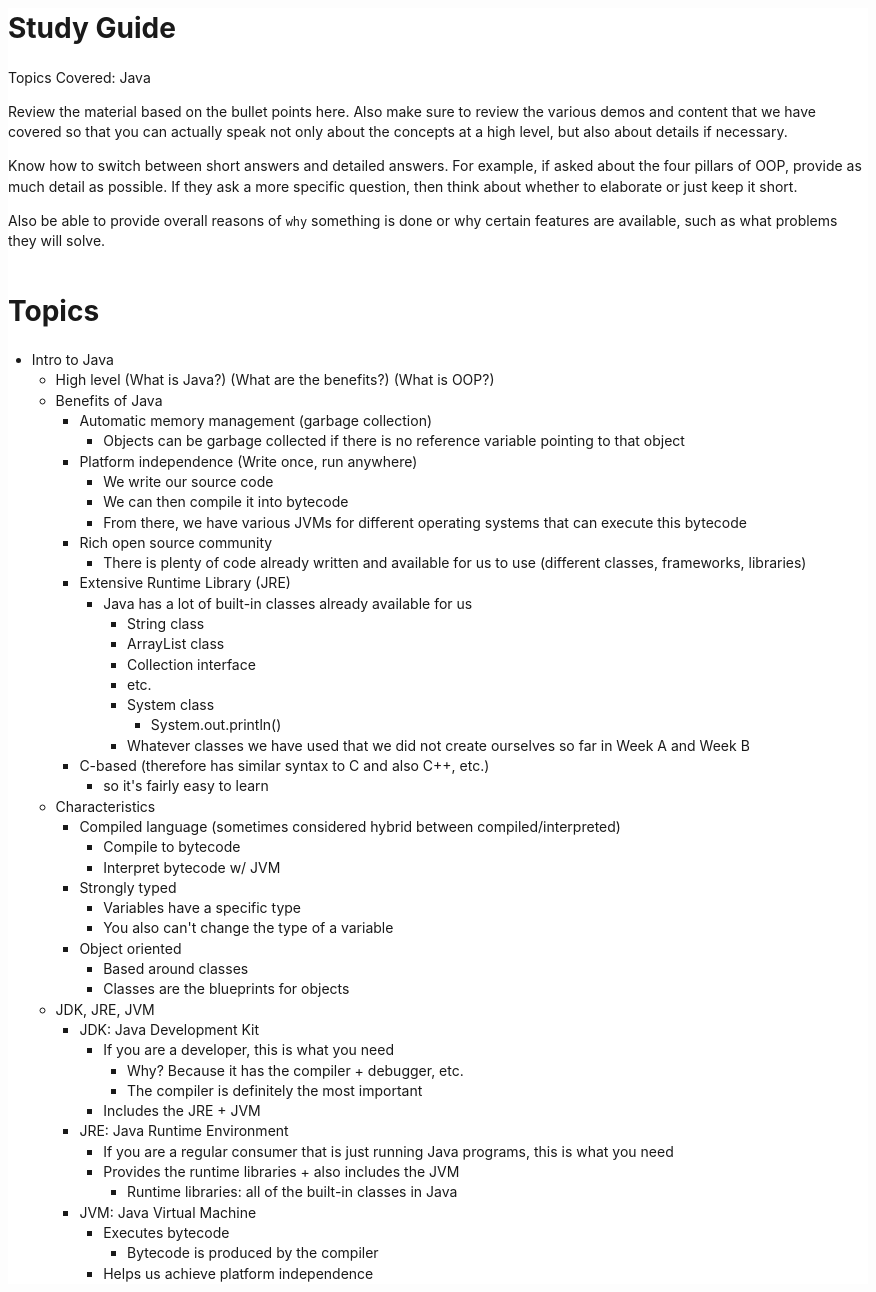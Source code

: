 # Study Guide
Topics Covered: Java

Review the material based on the bullet points here. Also make sure to review the various demos and content that we have covered so that you can actually speak not only about the concepts at a high level, but also about details if necessary. 

Know how to switch between short answers and detailed answers. For example, if asked about the four pillars of OOP, provide as much detail as possible. If they ask a more specific question, then think about whether to elaborate or just keep it short.

Also be able to provide overall reasons of `why` something is done or why certain features are available, such as what problems they will solve.

# Topics
- Intro to Java
    - High level (What is Java?) (What are the benefits?) (What is OOP?)
    - Benefits of Java
        - Automatic memory management (garbage collection)
            - Objects can be garbage collected if there is no reference variable pointing to that object
        - Platform independence (Write once, run anywhere)
            - We write our source code
            - We can then compile it into bytecode
            - From there, we have various JVMs for different operating systems that can execute this bytecode
        - Rich open source community
            - There is plenty of code already written and available for us to use (different classes, frameworks, libraries)
        - Extensive Runtime Library (JRE)
            - Java has a lot of built-in classes already available for us
                - String class
                - ArrayList class
                - Collection interface
                - etc.
                - System class
                    - System.out.println()
                - Whatever classes we have used that we did not create ourselves so far in Week A and Week B
        - C-based (therefore has similar syntax to C and also C++, etc.)
            - so it's fairly easy to learn
    - Characteristics
        - Compiled language (sometimes considered hybrid between compiled/interpreted)
            - Compile to bytecode
            - Interpret bytecode w/ JVM
        - Strongly typed
            - Variables have a specific type
            - You also can't change the type of a variable
        - Object oriented
            - Based around classes
            - Classes are the blueprints for objects
    - JDK, JRE, JVM
        - JDK: Java Development Kit
            - If you are a developer, this is what you need
                - Why? Because it has the compiler + debugger, etc.
                - The compiler is definitely the most important
            - Includes the JRE + JVM
        - JRE: Java Runtime Environment
            - If you are a regular consumer that is just running Java programs, this is what you need
            - Provides the runtime libraries + also includes the JVM
                - Runtime libraries: all of the built-in classes in Java
        - JVM: Java Virtual Machine
            - Executes bytecode
                - Bytecode is produced by the compiler
            - Helps us achieve platform independence